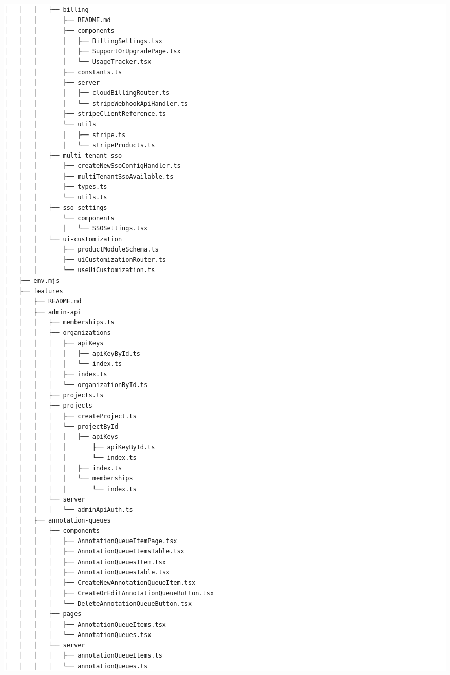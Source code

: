     │   │   │   ├── billing
    │   │   │       ├── README.md
    │   │   │       ├── components
    │   │   │       │   ├── BillingSettings.tsx
    │   │   │       │   ├── SupportOrUpgradePage.tsx
    │   │   │       │   └── UsageTracker.tsx
    │   │   │       ├── constants.ts
    │   │   │       ├── server
    │   │   │       │   ├── cloudBillingRouter.ts
    │   │   │       │   └── stripeWebhookApiHandler.ts
    │   │   │       ├── stripeClientReference.ts
    │   │   │       └── utils
    │   │   │       │   ├── stripe.ts
    │   │   │       │   └── stripeProducts.ts
    │   │   │   ├── multi-tenant-sso
    │   │   │       ├── createNewSsoConfigHandler.ts
    │   │   │       ├── multiTenantSsoAvailable.ts
    │   │   │       ├── types.ts
    │   │   │       └── utils.ts
    │   │   │   ├── sso-settings
    │   │   │       └── components
    │   │   │       │   └── SSOSettings.tsx
    │   │   │   └── ui-customization
    │   │   │       ├── productModuleSchema.ts
    │   │   │       ├── uiCustomizationRouter.ts
    │   │   │       └── useUiCustomization.ts
    │   ├── env.mjs
    │   ├── features
    │   │   ├── README.md
    │   │   ├── admin-api
    │   │   │   ├── memberships.ts
    │   │   │   ├── organizations
    │   │   │   │   ├── apiKeys
    │   │   │   │   │   ├── apiKeyById.ts
    │   │   │   │   │   └── index.ts
    │   │   │   │   ├── index.ts
    │   │   │   │   └── organizationById.ts
    │   │   │   ├── projects.ts
    │   │   │   ├── projects
    │   │   │   │   ├── createProject.ts
    │   │   │   │   └── projectById
    │   │   │   │   │   ├── apiKeys
    │   │   │   │   │       ├── apiKeyById.ts
    │   │   │   │   │       └── index.ts
    │   │   │   │   │   ├── index.ts
    │   │   │   │   │   └── memberships
    │   │   │   │   │       └── index.ts
    │   │   │   └── server
    │   │   │   │   └── adminApiAuth.ts
    │   │   ├── annotation-queues
    │   │   │   ├── components
    │   │   │   │   ├── AnnotationQueueItemPage.tsx
    │   │   │   │   ├── AnnotationQueueItemsTable.tsx
    │   │   │   │   ├── AnnotationQueuesItem.tsx
    │   │   │   │   ├── AnnotationQueuesTable.tsx
    │   │   │   │   ├── CreateNewAnnotationQueueItem.tsx
    │   │   │   │   ├── CreateOrEditAnnotationQueueButton.tsx
    │   │   │   │   └── DeleteAnnotationQueueButton.tsx
    │   │   │   ├── pages
    │   │   │   │   ├── AnnotationQueueItems.tsx
    │   │   │   │   └── AnnotationQueues.tsx
    │   │   │   └── server
    │   │   │   │   ├── annotationQueueItems.ts
    │   │   │   │   └── annotationQueues.ts
